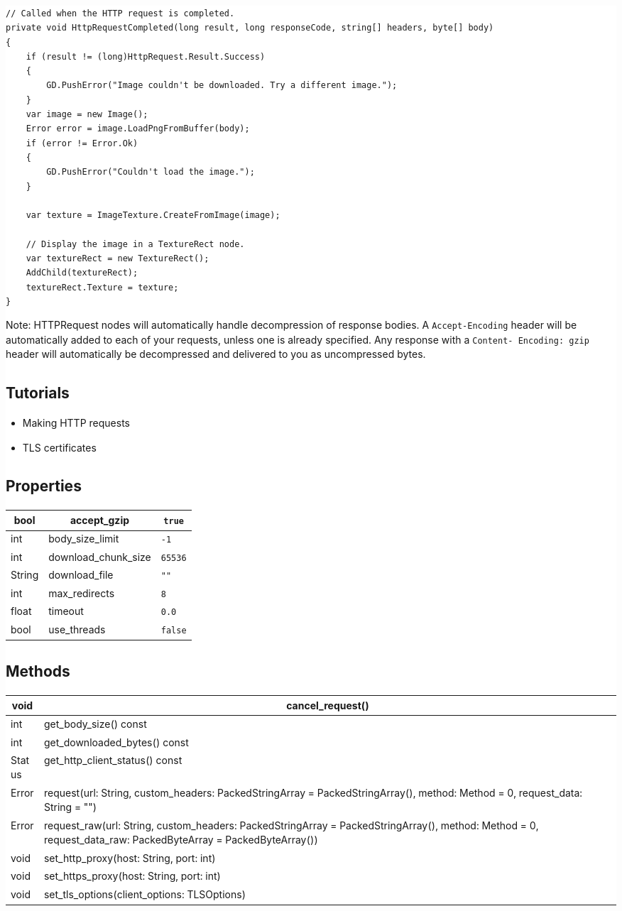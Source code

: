     // Called when the HTTP request is completed.
    private void HttpRequestCompleted(long result, long responseCode, string[] headers, byte[] body)
    {
        if (result != (long)HttpRequest.Result.Success)
        {
            GD.PushError("Image couldn't be downloaded. Try a different image.");
        }
        var image = new Image();
        Error error = image.LoadPngFromBuffer(body);
        if (error != Error.Ok)
        {
            GD.PushError("Couldn't load the image.");
        }
    
        var texture = ImageTexture.CreateFromImage(image);
    
        // Display the image in a TextureRect node.
        var textureRect = new TextureRect();
        AddChild(textureRect);
        textureRect.Texture = texture;
    }
    

Note: HTTPRequest nodes will automatically handle decompression of response
bodies. A `Accept-Encoding` header will be automatically added to each of your
requests, unless one is already specified. Any response with a `Content-
Encoding: gzip` header will automatically be decompressed and delivered to you
as uncompressed bytes.

## Tutorials

  * Making HTTP requests

  * TLS certificates

## Properties

bool | accept_gzip | `true`  
---|---|---  
int | body_size_limit | `-1`  
int | download_chunk_size | `65536`  
String | download_file | `""`  
int | max_redirects | `8`  
float | timeout | `0.0`  
bool | use_threads | `false`  
  
## Methods

void | cancel_request()  
---|---  
int | get_body_size() const  
int | get_downloaded_bytes() const  
Status | get_http_client_status() const  
Error | request(url: String, custom_headers: PackedStringArray = PackedStringArray(), method: Method = 0, request_data: String = "")  
Error | request_raw(url: String, custom_headers: PackedStringArray = PackedStringArray(), method: Method = 0, request_data_raw: PackedByteArray = PackedByteArray())  
void | set_http_proxy(host: String, port: int)  
void | set_https_proxy(host: String, port: int)  
void | set_tls_options(client_options: TLSOptions)  
  
